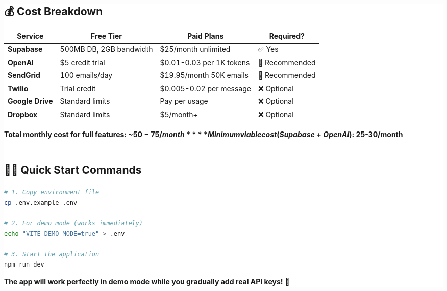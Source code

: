 
## 💰 **Cost Breakdown**

| Service | Free Tier | Paid Plans | Required? |
|---------|-----------|------------|-----------|
| **Supabase** | 500MB DB, 2GB bandwidth | $25/month unlimited | ✅ Yes |
| **OpenAI** | $5 credit trial | $0.01-0.03 per 1K tokens | 🔶 Recommended |
| **SendGrid** | 100 emails/day | $19.95/month 50K emails | 🔶 Recommended |
| **Twilio** | Trial credit | $0.005-0.02 per message | ❌ Optional |
| **Google Drive** | Standard limits | Pay per usage | ❌ Optional |
| **Dropbox** | Standard limits | $5/month+ | ❌ Optional |

**Total monthly cost for full features: ~$50-75/month**
**Minimum viable cost (Supabase + OpenAI): ~$25-30/month**

---

## 🏃‍♂️ **Quick Start Commands**

```bash
# 1. Copy environment file
cp .env.example .env

# 2. For demo mode (works immediately)
echo "VITE_DEMO_MODE=true" > .env

# 3. Start the application
npm run dev
```

**The app will work perfectly in demo mode while you gradually add real API keys!** 🎉